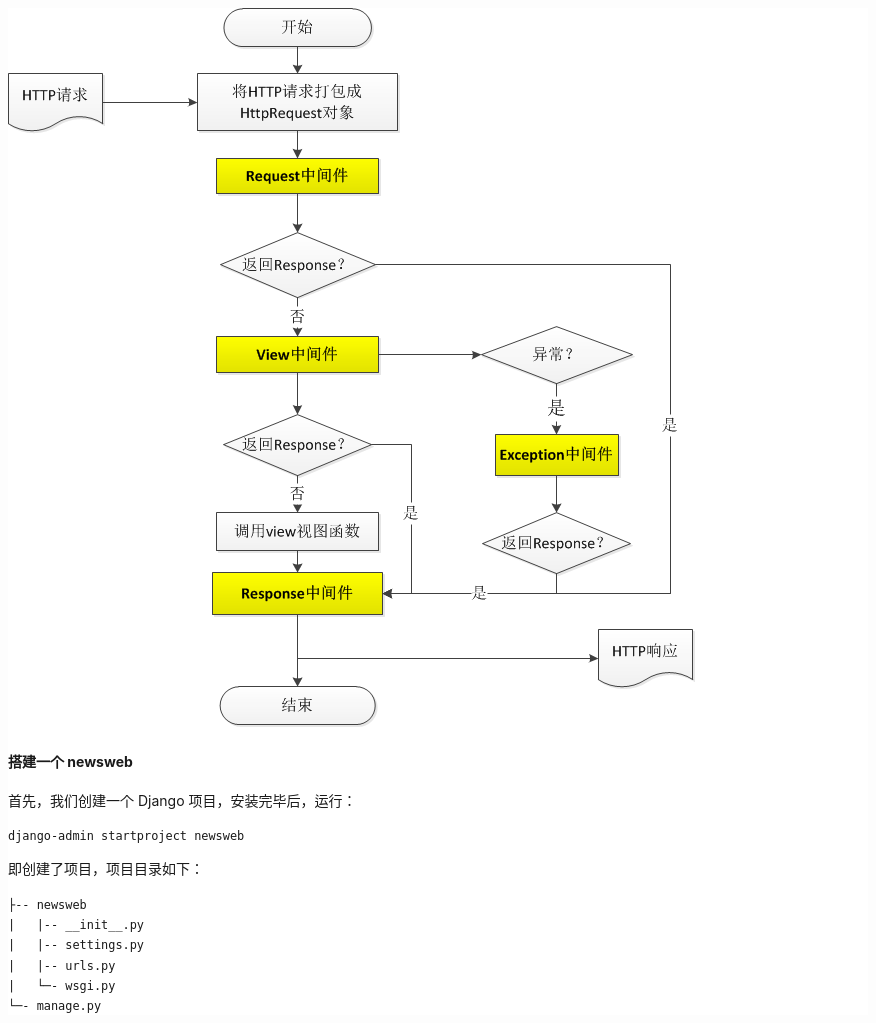 ![django_framework](/images/bignews/django.png)

#### 搭建一个 newsweb

首先，我们创建一个 Django 项目，安装完毕后，运行：

```
django-admin startproject newsweb
```

即创建了项目，项目目录如下：

```
├-- newsweb
|   |-- __init__.py
|   |-- settings.py
|   |-- urls.py
|   └─- wsgi.py
└─- manage.py
```
